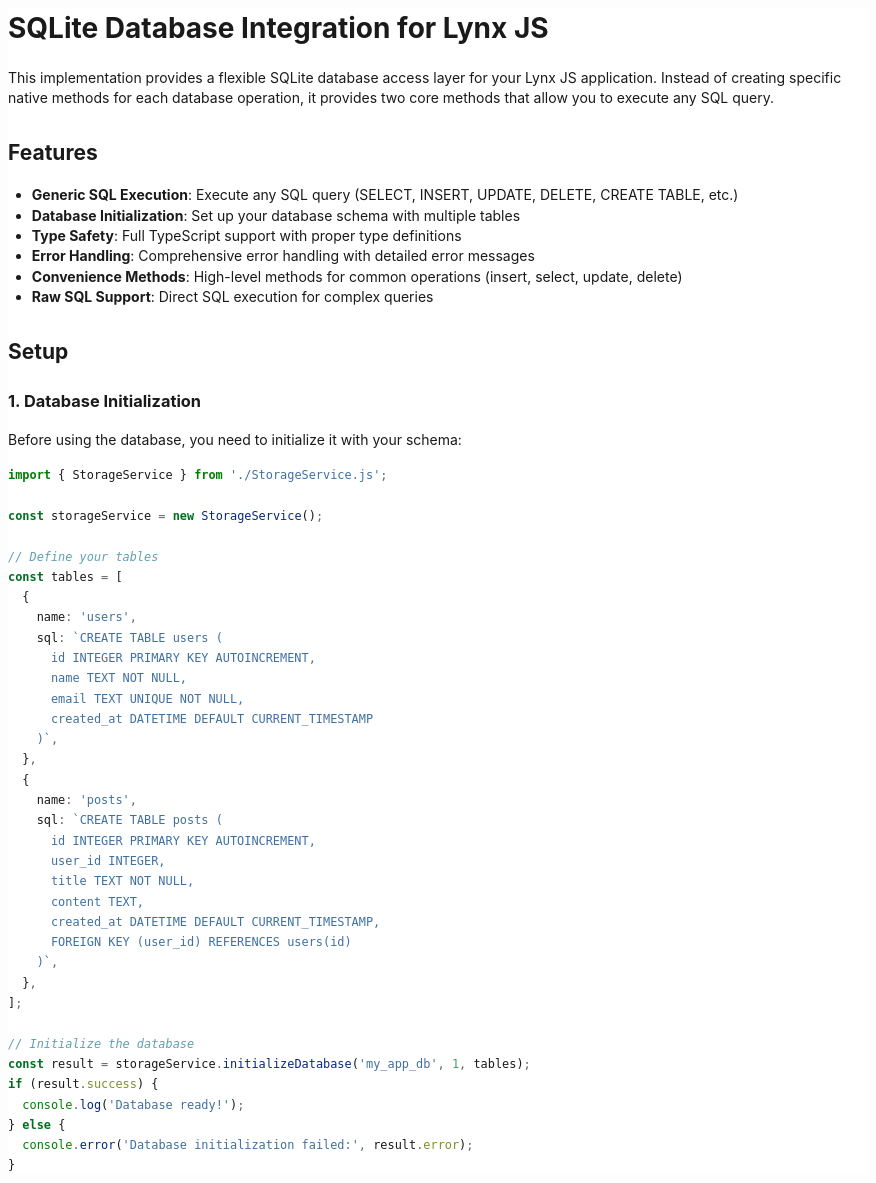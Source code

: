 # SQLite Database Integration for Lynx JS

This implementation provides a flexible SQLite database access layer for your Lynx JS application. Instead of creating specific native methods for each database operation, it provides two core methods that allow you to execute any SQL query.

## Features

- **Generic SQL Execution**: Execute any SQL query (SELECT, INSERT, UPDATE, DELETE, CREATE TABLE, etc.)
- **Database Initialization**: Set up your database schema with multiple tables
- **Type Safety**: Full TypeScript support with proper type definitions
- **Error Handling**: Comprehensive error handling with detailed error messages
- **Convenience Methods**: High-level methods for common operations (insert, select, update, delete)
- **Raw SQL Support**: Direct SQL execution for complex queries

## Setup

### 1. Database Initialization

Before using the database, you need to initialize it with your schema:

```typescript
import { StorageService } from './StorageService.js';

const storageService = new StorageService();

// Define your tables
const tables = [
  {
    name: 'users',
    sql: `CREATE TABLE users (
      id INTEGER PRIMARY KEY AUTOINCREMENT,
      name TEXT NOT NULL,
      email TEXT UNIQUE NOT NULL,
      created_at DATETIME DEFAULT CURRENT_TIMESTAMP
    )`,
  },
  {
    name: 'posts',
    sql: `CREATE TABLE posts (
      id INTEGER PRIMARY KEY AUTOINCREMENT,
      user_id INTEGER,
      title TEXT NOT NULL,
      content TEXT,
      created_at DATETIME DEFAULT CURRENT_TIMESTAMP,
      FOREIGN KEY (user_id) REFERENCES users(id)
    )`,
  },
];

// Initialize the database
const result = storageService.initializeDatabase('my_app_db', 1, tables);
if (result.success) {
  console.log('Database ready!');
} else {
  console.error('Database initialization failed:', result.error);
}
```
